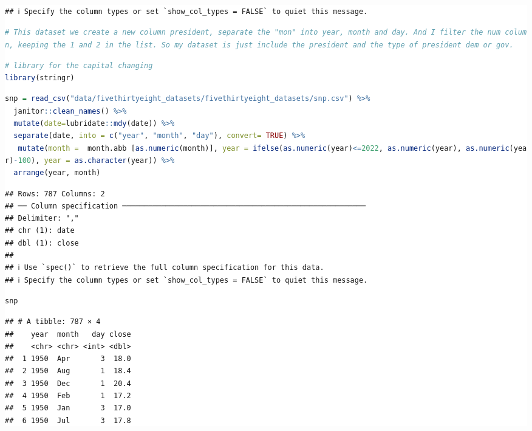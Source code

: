     ## ℹ Specify the column types or set `show_col_types = FALSE` to quiet this message.

``` r
# This dataset we create a new column president, separate the "mon" into year, month and day. And I filter the num column, keeping the 1 and 2 in the list. So my dataset is just include the president and the type of president dem or gov.
```

``` r
# library for the capital changing
library(stringr)
```

``` r
snp = read_csv("data/fivethirtyeight_datasets/fivethirtyeight_datasets/snp.csv") %>% 
  janitor::clean_names() %>%
  mutate(date=lubridate::mdy(date)) %>% 
  separate(date, into = c("year", "month", "day"), convert= TRUE) %>% 
   mutate(month =  month.abb [as.numeric(month)], year = ifelse(as.numeric(year)<=2022, as.numeric(year), as.numeric(year)-100), year = as.character(year)) %>% 
  arrange(year, month)
```

    ## Rows: 787 Columns: 2
    ## ── Column specification ────────────────────────────────────────────────────────
    ## Delimiter: ","
    ## chr (1): date
    ## dbl (1): close
    ## 
    ## ℹ Use `spec()` to retrieve the full column specification for this data.
    ## ℹ Specify the column types or set `show_col_types = FALSE` to quiet this message.

``` r
snp
```

    ## # A tibble: 787 × 4
    ##    year  month   day close
    ##    <chr> <chr> <int> <dbl>
    ##  1 1950  Apr       3  18.0
    ##  2 1950  Aug       1  18.4
    ##  3 1950  Dec       1  20.4
    ##  4 1950  Feb       1  17.2
    ##  5 1950  Jan       3  17.0
    ##  6 1950  Jul       3  17.8